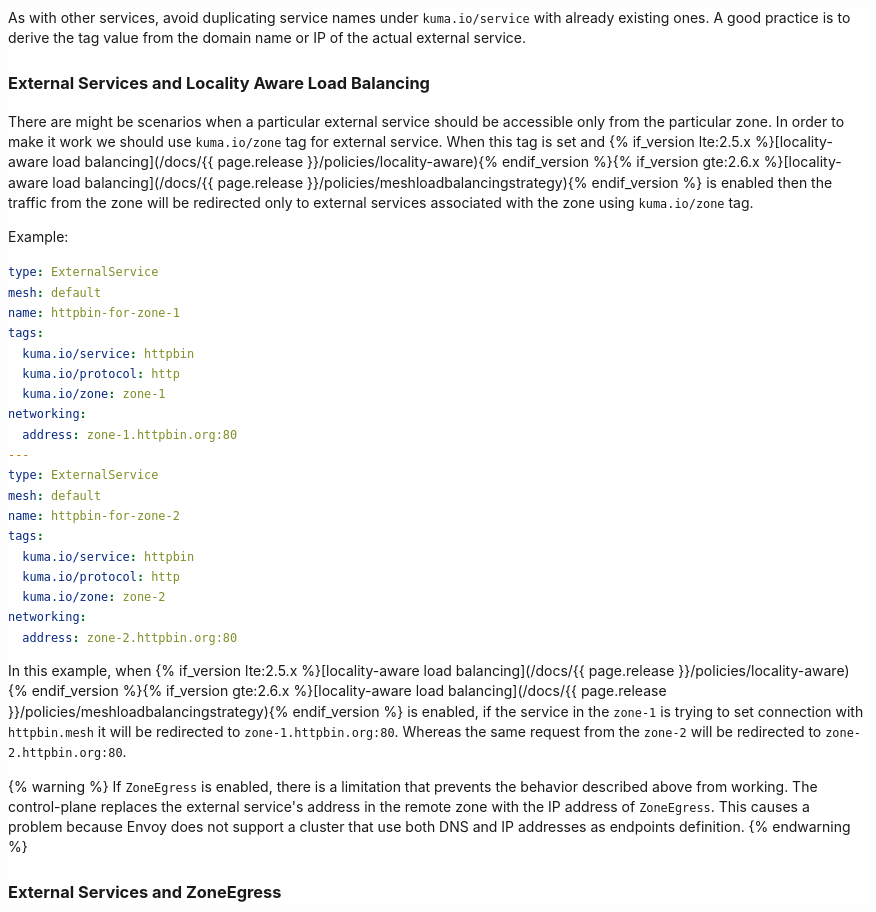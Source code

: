 As with other services, avoid duplicating service names under `kuma.io/service` with already existing ones. A good practice is to derive the tag value from the domain name or IP of the actual external service.

### External Services and Locality Aware Load Balancing

There are might be scenarios when a particular external service should be accessible only from the particular zone. 
In order to make it work we should use `kuma.io/zone` tag for external service. When this tag is set and {% if_version lte:2.5.x %}[locality-aware load balancing](/docs/{{ page.release }}/policies/locality-aware){% endif_version %}{% if_version gte:2.6.x %}[locality-aware load balancing](/docs/{{ page.release }}/policies/meshloadbalancingstrategy){% endif_version %} is enabled
then the traffic from the zone will be redirected only to external services associated with the zone using `kuma.io/zone` tag.

Example:

```yaml
type: ExternalService
mesh: default
name: httpbin-for-zone-1
tags:
  kuma.io/service: httpbin
  kuma.io/protocol: http
  kuma.io/zone: zone-1
networking:
  address: zone-1.httpbin.org:80
---
type: ExternalService
mesh: default
name: httpbin-for-zone-2
tags:
  kuma.io/service: httpbin
  kuma.io/protocol: http
  kuma.io/zone: zone-2
networking:
  address: zone-2.httpbin.org:80
```

In this example, when {% if_version lte:2.5.x %}[locality-aware load balancing](/docs/{{ page.release }}/policies/locality-aware){% endif_version %}{% if_version gte:2.6.x %}[locality-aware load balancing](/docs/{{ page.release }}/policies/meshloadbalancingstrategy){% endif_version %} is enabled, if the service in the `zone-1` is trying to set connection with
`httpbin.mesh` it will be redirected to `zone-1.httpbin.org:80`. Whereas the same request from the `zone-2` will be redirected to `zone-2.httpbin.org:80`.

{% warning %}
If `ZoneEgress` is enabled, there is a limitation that prevents the behavior described above from working. The control-plane replaces the external service's address in the remote zone with the IP address of `ZoneEgress`. This causes a problem because Envoy does not support a cluster that use both DNS and IP addresses as endpoints definition.
{% endwarning %}

### External Services and ZoneEgress
